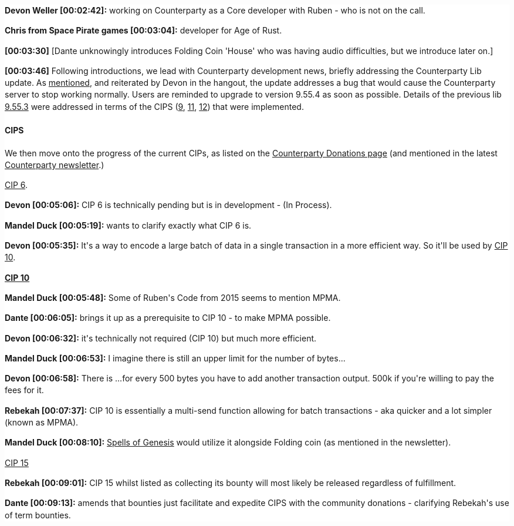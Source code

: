 **Devon Weller [00:02:42]:** working on Counterparty as a Core developer with Ruben - who is not on the call.

**Chris from Space Pirate games [00:03:04]:** developer for Age of Rust.

**[00:03:30]** [Dante unknowingly introduces Folding Coin 'House' who was having audio difficulties, but we introduce later on.]

**[00:03:46]** Following introductions, we lead with Counterparty development news, briefly addressing the Counterparty Lib update. As [mentioned](http://counterparty.local/news/counterparty-lib-9-55-4/), and reiterated by Devon in the hangout, the update addresses a bug that would cause the Counterparty server to stop working normally. Users are reminded to upgrade to version 9.55.4 as soon as possible. Details of the previous lib [9.55.3](http://counterparty.local/news/counterparty-lib-9-55-3-released/) were addressed in terms of the CIPS ([9](https://github.com/CounterpartyXCP/cips/blob/master/cip-0009.md), [11](https://github.com/CounterpartyXCP/cips/blob/master/cip-0011.md), [12](https://github.com/CounterpartyXCP/cips/blob/master/cip-0012.md)) that were implemented.

#### CIPS

We then move onto the progress of the current CIPs, as listed on the [Counterparty Donations page](http://counterparty.local/donate/) (and mentioned in the latest [Counterparty newsletter](http://counterparty.local/news/counterparty-newsletter-12-01-2017/).)

[CIP 6](https://github.com/CounterpartyXCP/cips/blob/master/cip-0006.md).

**Devon [00:05:06]:** CIP 6 is technically pending but is in development - (In Process).

**Mandel Duck [00:05:19]:** wants to clarify exactly what CIP 6 is.

**Devon [00:05:35]:** It's a way to encode a large batch of data in a single transaction in a more efficient way. So it'll be used by [CIP 10](https://github.com/chiguireitor/cips/blob/cip10/cip-0010.md).

**[CIP 10](https://github.com/chiguireitor/cips/blob/cip10/cip-0010.md)**

**Mandel Duck [00:05:48]:** Some of Ruben's Code from 2015 seems to mention MPMA.

**Dante [00:06:05]:** brings it up as a prerequisite to CIP 10 - to make MPMA possible.

**Devon [00:06:32]:** it's technically not required (CIP 10) but much more efficient.

**Mandel Duck [00:06:53]:** I imagine there is still an upper limit for the number of bytes...

**Devon [00:06:58]:** There is ...for every 500 bytes you have to add another transaction output. 500k if you're willing to pay the fees for it.

**Rebekah [00:07:37]:** CIP 10 is essentially a multi-send function allowing for batch transactions - aka quicker and a lot simpler (known as MPMA).

**Mandel Duck [00:08:10]:** [Spells of Genesis](https://github.com/chiguireitor/cips/blob/cip10/cip-0010.md) would utilize it alongside Folding coin (as mentioned in the newsletter).

[CIP 15](https://github.com/deweller/cips/blob/cip-15-segwit/cip-0015.md)

**Rebekah [00:09:01]:** CIP 15 whilst listed as collecting its bounty will most likely be released regardless of fulfillment.

**Dante [00:09:13]:** amends that bounties just facilitate and expedite CIPS with the community donations - clarifying Rebekah's use of term bounties.
